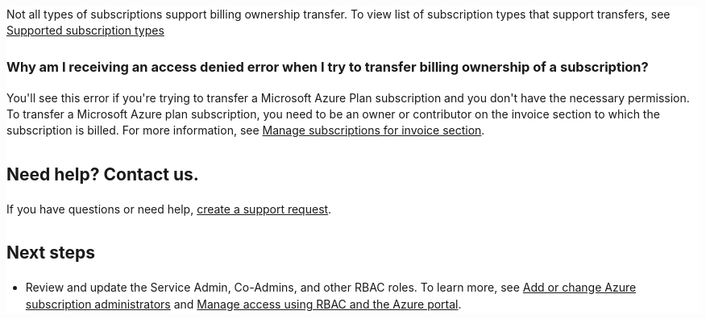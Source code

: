 Not all types of subscriptions support billing ownership transfer. To view list of subscription types that support transfers, see [Supported subscription types](#supported-subscription-types)

### <a id="no-button"></a> Why am I receiving an access denied error when I try to transfer billing ownership of a subscription?

You'll see this error if you're trying to transfer a Microsoft Azure Plan subscription and you don't have the necessary permission. To transfer a Microsoft Azure plan subscription, you need to be an owner or contributor on the invoice section to which the subscription is billed. For more information, see [Manage subscriptions for invoice section](understand-mca-roles.md#manage-subscriptions-for-invoice-section).


## Need help? Contact us.

If you have questions or need help,  [create a support request](https://go.microsoft.com/fwlink/?linkid=2083458).

## Next steps

- Review and update the Service Admin, Co-Admins, and other RBAC roles. To learn more, see [Add or change Azure subscription administrators](add-change-subscription-administrator.md) and [Manage access using RBAC and the Azure portal](../../role-based-access-control/role-assignments-portal.md).

